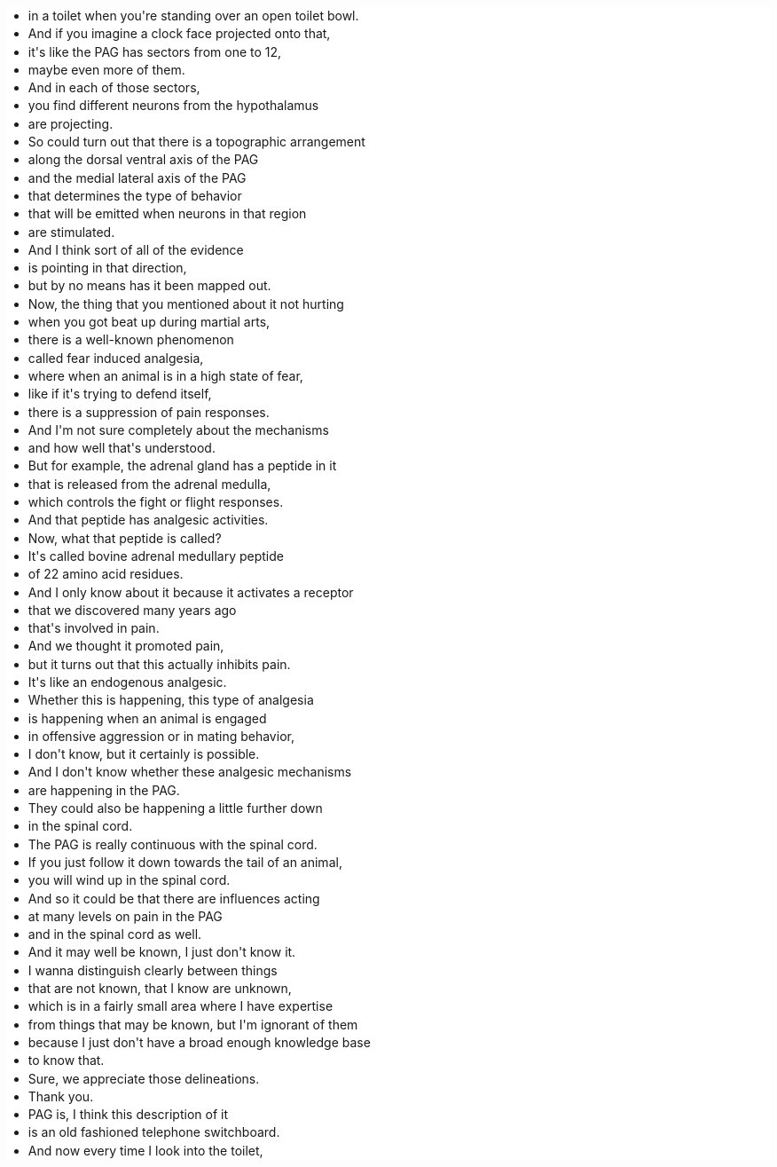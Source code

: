 *  in a toilet when you're standing over an open toilet bowl.
*  And if you imagine a clock face projected onto that,
*  it's like the PAG has sectors from one to 12,
*  maybe even more of them.
*  And in each of those sectors,
*  you find different neurons from the hypothalamus
*  are projecting.
*  So could turn out that there is a topographic arrangement
*  along the dorsal ventral axis of the PAG
*  and the medial lateral axis of the PAG
*  that determines the type of behavior
*  that will be emitted when neurons in that region
*  are stimulated.
*  And I think sort of all of the evidence
*  is pointing in that direction,
*  but by no means has it been mapped out.
*  Now, the thing that you mentioned about it not hurting
*  when you got beat up during martial arts,
*  there is a well-known phenomenon
*  called fear induced analgesia,
*  where when an animal is in a high state of fear,
*  like if it's trying to defend itself,
*  there is a suppression of pain responses.
*  And I'm not sure completely about the mechanisms
*  and how well that's understood.
*  But for example, the adrenal gland has a peptide in it
*  that is released from the adrenal medulla,
*  which controls the fight or flight responses.
*  And that peptide has analgesic activities.
*  Now, what that peptide is called?
*  It's called bovine adrenal medullary peptide
*  of 22 amino acid residues.
*  And I only know about it because it activates a receptor
*  that we discovered many years ago
*  that's involved in pain.
*  And we thought it promoted pain,
*  but it turns out that this actually inhibits pain.
*  It's like an endogenous analgesic.
*  Whether this is happening, this type of analgesia
*  is happening when an animal is engaged
*  in offensive aggression or in mating behavior,
*  I don't know, but it certainly is possible.
*  And I don't know whether these analgesic mechanisms
*  are happening in the PAG.
*  They could also be happening a little further down
*  in the spinal cord.
*  The PAG is really continuous with the spinal cord.
*  If you just follow it down towards the tail of an animal,
*  you will wind up in the spinal cord.
*  And so it could be that there are influences acting
*  at many levels on pain in the PAG
*  and in the spinal cord as well.
*  And it may well be known, I just don't know it.
*  I wanna distinguish clearly between things
*  that are not known, that I know are unknown,
*  which is in a fairly small area where I have expertise
*  from things that may be known, but I'm ignorant of them
*  because I just don't have a broad enough knowledge base
*  to know that.
*  Sure, we appreciate those delineations.
*  Thank you.
*  PAG is, I think this description of it
*  is an old fashioned telephone switchboard.
*  And now every time I look into the toilet,